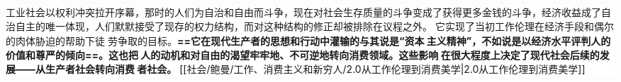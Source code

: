 工业社会以权利冲突拉开序幕，那时的人们为自治和自由而斗争，现在对社会生存质量的斗争变成了获得更多金钱的斗争，经济收益成了自治自主的唯一体现，人们默默接受了现存的权力结构，而对这种结构的修正却被排除在议程之外。
它实现了当初⼯作伦理在经济⼿段和偶尔的⾁体胁迫的帮助下徒 劳争取的⽬标。**==它在现代⽣产者的思想和⾏动中灌输的与其说是“资本 主义精神”，不如说是以经济⽔平评判⼈的价值和尊严的倾向==。这也把 ⼈的动机和对⾃由的渴望牢牢地、不可逆地转向消费领域。这些影响 在很⼤程度上决定了现代社会后续的发展——从⽣产者社会转向消费 者社会。**
[[社会/鲍曼/工作、消费主义和新穷人/2.0从工作伦理到消费美学\|2.0从工作伦理到消费美学]]